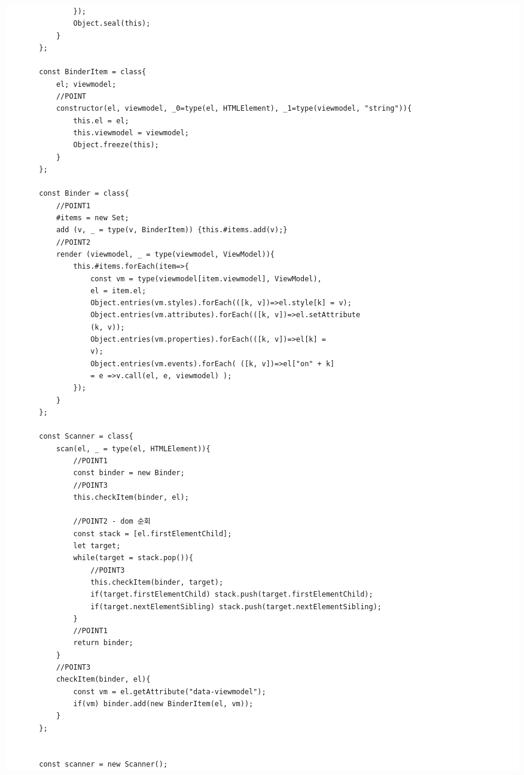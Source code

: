 ```html
                });
                Object.seal(this); 
            }
        };

        const BinderItem = class{
            el; viewmodel;
            //POINT
            constructor(el, viewmodel, _0=type(el, HTMLElement), _1=type(viewmodel, "string")){
                this.el = el;
                this.viewmodel = viewmodel;
                Object.freeze(this);
            } 
        };

        const Binder = class{
            //POINT1
            #items = new Set;
            add (v, _ = type(v, BinderItem)) {this.#items.add(v);} 
            //POINT2
            render (viewmodel, _ = type(viewmodel, ViewModel)){
                this.#items.forEach(item=>{
                    const vm = type(viewmodel[item.viewmodel], ViewModel), 
                    el = item.el; 
                    Object.entries(vm.styles).forEach(([k, v])=>el.style[k] = v); 
                    Object.entries(vm.attributes).forEach(([k, v])=>el.setAttribute
                    (k, v)); 
                    Object.entries(vm.properties).forEach(([k, v])=>el[k] = 
                    v); 
                    Object.entries(vm.events).forEach( ([k, v])=>el["on" + k] 
                    = e =>v.call(el, e, viewmodel) );
                }); 
            }
        };

        const Scanner = class{
            scan(el, _ = type(el, HTMLElement)){
                //POINT1
                const binder = new Binder; 
                //POINT3
                this.checkItem(binder, el);

                //POINT2 - dom 순회
                const stack = [el.firstElementChild];         
                let target;
                while(target = stack.pop()){
                    //POINT3
                    this.checkItem(binder, target);
                    if(target.firstElementChild) stack.push(target.firstElementChild); 
                    if(target.nextElementSibling) stack.push(target.nextElementSibling);
                }
                //POINT1
                return binder;
            }
            //POINT3
            checkItem(binder, el){
                const vm = el.getAttribute("data-viewmodel"); 
                if(vm) binder.add(new BinderItem(el, vm));
            } 
        };


        const scanner = new Scanner();
```